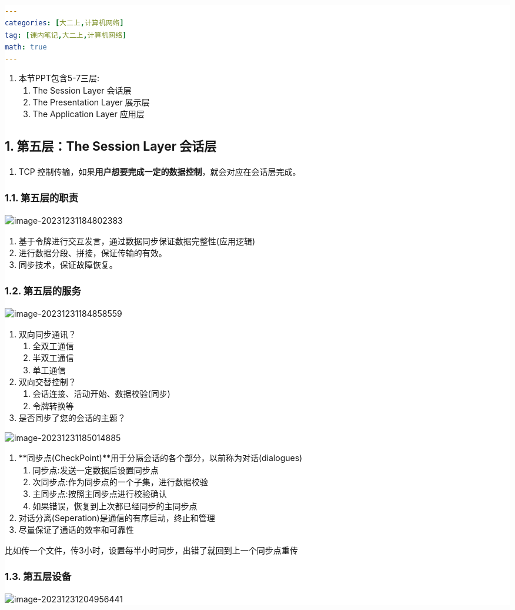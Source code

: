 ```yaml
---
categories: [大二上,计算机网络]
tag: [课内笔记,大二上,计算机网络] 
math: true
---
```


1. 本节PPT包含5-7三层:
   1. The Session Layer 会话层
   2. The Presentation Layer 展示层
   3. The Application Layer 应用层

## 1. 第五层：The Session Layer 会话层
1. TCP 控制传输，如果**用户想要完成一定的数据控制**，就会对应在会话层完成。

### 1.1. 第五层的职责
![image-20231231184802383](https://salieri-typora.oss-cn-shanghai.aliyuncs.com/img/markdown/image-20231231184802383.png)

1. 基于令牌进行交互发言，通过数据同步保证数据完整性(应用逻辑)
2. 进行数据分段、拼接，保证传输的有效。
3. 同步技术，保证故障恢复。

### 1.2. 第五层的服务
![image-20231231184858559](https://salieri-typora.oss-cn-shanghai.aliyuncs.com/img/markdown/image-20231231184858559.png)

1. 双向同步通讯？
   1. 全双工通信
   2. 半双工通信
   3. 单工通信
2. 双向交替控制？
   1. 会话连接、活动开始、数据校验(同步)
   2. 令牌转换等
3. 是否同步了您的会话的主题？

![image-20231231185014885](https://salieri-typora.oss-cn-shanghai.aliyuncs.com/img/markdown/image-20231231185014885.png)

1. **同步点(CheckPoint)**用于分隔会话的各个部分，以前称为对话(dialogues)
   1. 同步点:发送一定数据后设置同步点
   2. 次同步点:作为同步点的一个子集，进行数据校验
   3. 主同步点:按照主同步点进行校验确认
   4. 如果错误，恢复到上次都已经同步的主同步点
2. 对话分离(Seperation)是通信的有序启动，终止和管理
3. 尽量保证了通话的效率和可靠性

比如传一个文件，传3小时，设置每半小时同步，出错了就回到上一个同步点重传

### 1.3. 第五层设备
![image-20231231204956441](https://salieri-typora.oss-cn-shanghai.aliyuncs.com/img/markdown/image-20231231204956441.png)

